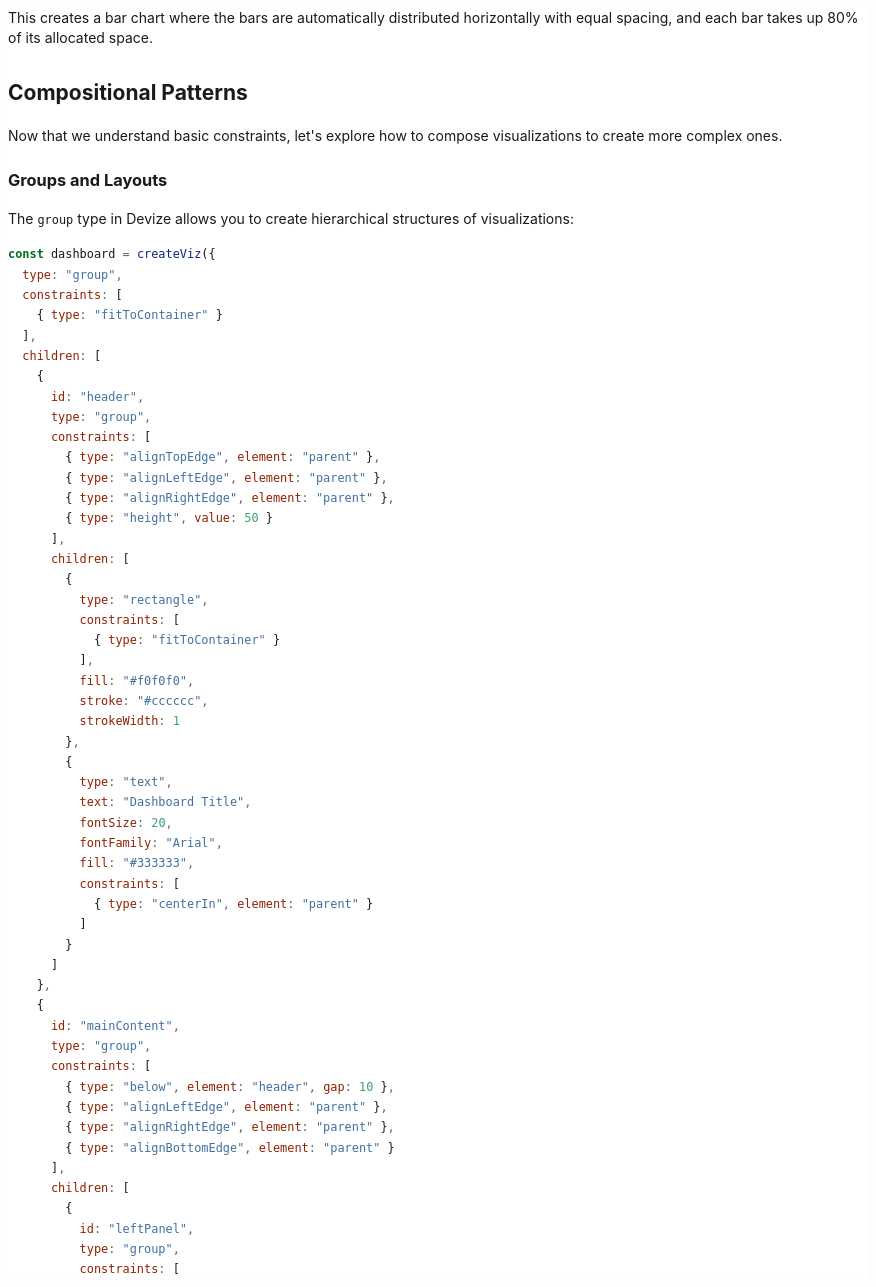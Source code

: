 This creates a bar chart where the bars are automatically distributed horizontally with equal spacing, and each bar takes up 80% of its allocated space.

## Compositional Patterns

Now that we understand basic constraints, let's explore how to compose visualizations to create more complex ones.

### Groups and Layouts

The `group` type in Devize allows you to create hierarchical structures of visualizations:

```javascript
const dashboard = createViz({
  type: "group",
  constraints: [
    { type: "fitToContainer" }
  ],
  children: [
    {
      id: "header",
      type: "group",
      constraints: [
        { type: "alignTopEdge", element: "parent" },
        { type: "alignLeftEdge", element: "parent" },
        { type: "alignRightEdge", element: "parent" },
        { type: "height", value: 50 }
      ],
      children: [
        {
          type: "rectangle",
          constraints: [
            { type: "fitToContainer" }
          ],
          fill: "#f0f0f0",
          stroke: "#cccccc",
          strokeWidth: 1
        },
        {
          type: "text",
          text: "Dashboard Title",
          fontSize: 20,
          fontFamily: "Arial",
          fill: "#333333",
          constraints: [
            { type: "centerIn", element: "parent" }
          ]
        }
      ]
    },
    {
      id: "mainContent",
      type: "group",
      constraints: [
        { type: "below", element: "header", gap: 10 },
        { type: "alignLeftEdge", element: "parent" },
        { type: "alignRightEdge", element: "parent" },
        { type: "alignBottomEdge", element: "parent" }
      ],
      children: [
        {
          id: "leftPanel",
          type: "group",
          constraints: [
```